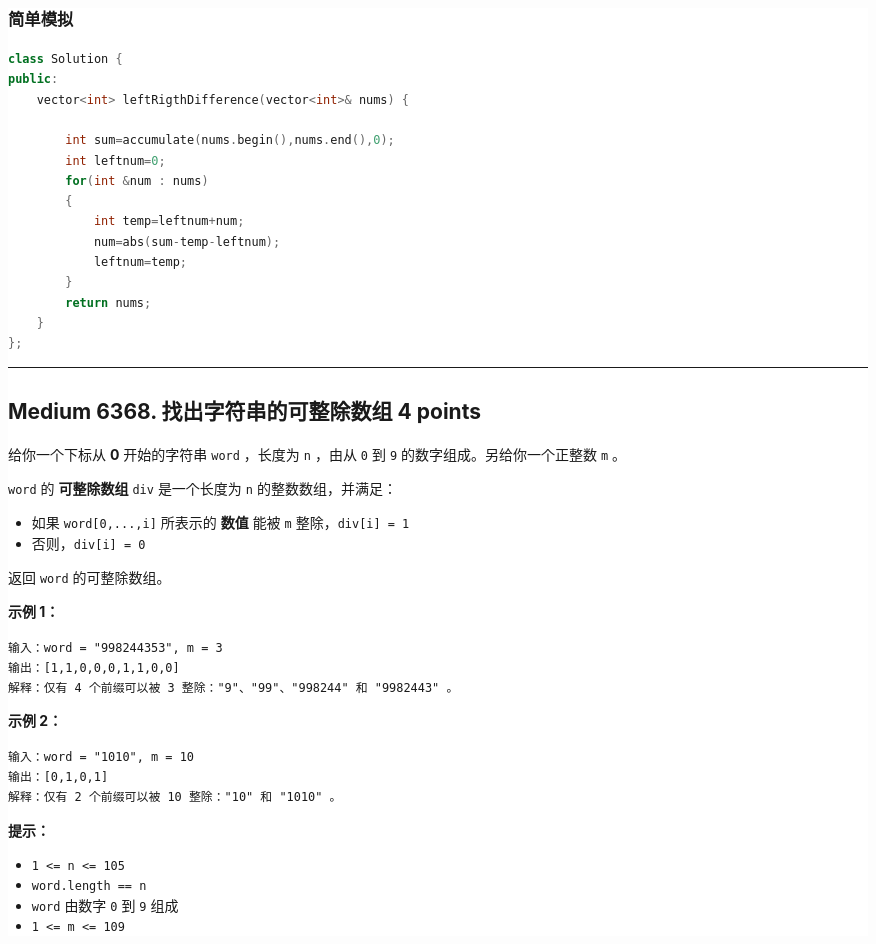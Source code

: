 ### 简单模拟

```cpp
class Solution {
public:
    vector<int> leftRigthDifference(vector<int>& nums) {
        
        int sum=accumulate(nums.begin(),nums.end(),0);
        int leftnum=0;
        for(int &num : nums)
        {
            int temp=leftnum+num;
            num=abs(sum-temp-leftnum);
            leftnum=temp;
        }
        return nums;
    }
};
```



---

## Medium 6368. 找出字符串的可整除数组 4 points

给你一个下标从 **0** 开始的字符串 `word` ，长度为 `n` ，由从 `0` 到 `9` 的数字组成。另给你一个正整数 `m` 。

`word` 的 **可整除数组** `div` 是一个长度为 `n` 的整数数组，并满足：

- 如果 `word[0,...,i]` 所表示的 **数值** 能被 `m` 整除，`div[i] = 1`
- 否则，`div[i] = 0`

返回 `word` 的可整除数组。

 

**示例 1：**

```
输入：word = "998244353", m = 3
输出：[1,1,0,0,0,1,1,0,0]
解释：仅有 4 个前缀可以被 3 整除："9"、"99"、"998244" 和 "9982443" 。
```

**示例 2：**

```
输入：word = "1010", m = 10
输出：[0,1,0,1]
解释：仅有 2 个前缀可以被 10 整除："10" 和 "1010" 。
```

 

**提示：**

- `1 <= n <= 105`
- `word.length == n`
- `word` 由数字 `0` 到 `9` 组成
- `1 <= m <= 109`

